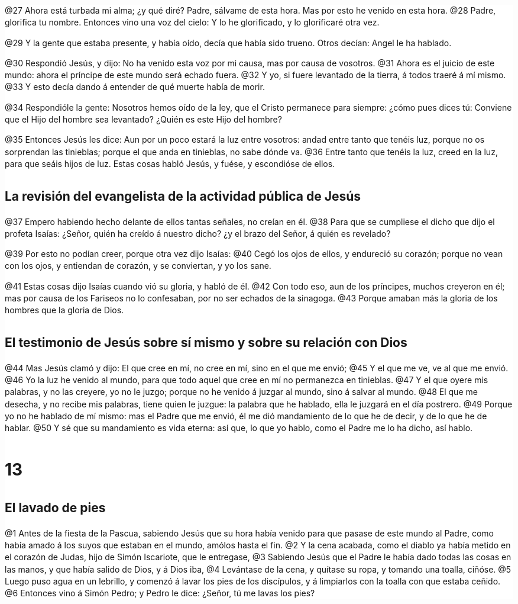 @27 Ahora está turbada mi alma; ¿y qué diré? Padre, sálvame de esta hora. Mas por esto he venido en esta hora. @28 Padre, glorifica tu nombre. Entonces vino una voz del cielo: Y lo he glorificado, y lo glorificaré otra vez.

@29 Y la gente que estaba presente, y había oído, decía que había sido trueno. Otros decían: Angel le ha hablado.

@30 Respondió Jesús, y dijo: No ha venido esta voz por mi causa, mas por causa de vosotros. @31 Ahora es el juicio de este mundo: ahora el príncipe de este mundo será echado fuera. @32 Y yo, si fuere levantado de la tierra, á todos traeré á mí mismo. @33 Y esto decía dando á entender de qué muerte había de morir.

@34 Respondióle la gente: Nosotros hemos oído de la ley, que el Cristo permanece para siempre: ¿cómo pues dices tú: Conviene que el Hijo del hombre sea levantado? ¿Quién es este Hijo del hombre?

@35 Entonces Jesús les dice: Aun por un poco estará la luz entre vosotros: andad entre tanto que tenéis luz, porque no os sorprendan las tinieblas; porque el que anda en tinieblas, no sabe dónde va. @36 Entre tanto que tenéis la luz, creed en la luz, para que seáis hijos de luz. Estas cosas habló Jesús, y fuése, y escondióse de ellos.

## La revisión del evangelista de la actividad pública de Jesús
@37 Empero habiendo hecho delante de ellos tantas señales, no creían en él. @38 Para que se cumpliese el dicho que dijo el profeta Isaías: ¿Señor, quién ha creído á nuestro dicho? ¿y el brazo del Señor, á quién es revelado?

@39 Por esto no podían creer, porque otra vez dijo Isaías: @40 Cegó los ojos de ellos, y endureció su corazón; porque no vean con los ojos, y entiendan de corazón, y se conviertan, y yo los sane.

@41 Estas cosas dijo Isaías cuando vió su gloria, y habló de él. @42 Con todo eso, aun de los príncipes, muchos creyeron en él; mas por causa de los Fariseos no lo confesaban, por no ser echados de la sinagoga. @43 Porque amaban más la gloria de los hombres que la gloria de Dios.

## El testimonio de Jesús sobre sí mismo y sobre su relación con Dios
@44 Mas Jesús clamó y dijo: El que cree en mí, no cree en mí, sino en el que me envió; @45 Y el que me ve, ve al que me envió. @46 Yo la luz he venido al mundo, para que todo aquel que cree en mí no permanezca en tinieblas. @47 Y el que oyere mis palabras, y no las creyere, yo no le juzgo; porque no he venido á juzgar al mundo, sino á salvar al mundo. @48 El que me desecha, y no recibe mis palabras, tiene quien le juzgue: la palabra que he hablado, ella le juzgará en el día postrero. @49 Porque yo no he hablado de mí mismo: mas el Padre que me envió, él me dió mandamiento de lo que he de decir, y de lo que he de hablar. @50 Y sé que su mandamiento es vida eterna: así que, lo que yo hablo, como el Padre me lo ha dicho, así hablo. 

# 13 
## El lavado de pies
@1 Antes de la fiesta de la Pascua, sabiendo Jesús que su hora había venido para que pasase de este mundo al Padre, como había amado á los suyos que estaban en el mundo, amólos hasta el fin. @2 Y la cena acabada, como el diablo ya había metido en el corazón de Judas, hijo de Simón Iscariote, que le entregase, @3 Sabiendo Jesús que el Padre le había dado todas las cosas en las manos, y que había salido de Dios, y á Dios iba, @4 Levántase de la cena, y quítase su ropa, y tomando una toalla, ciñóse. @5 Luego puso agua en un lebrillo, y comenzó á lavar los pies de los discípulos, y á limpiarlos con la toalla con que estaba ceñido. @6 Entonces vino á Simón Pedro; y Pedro le dice: ¿Señor, tú me lavas los pies?
